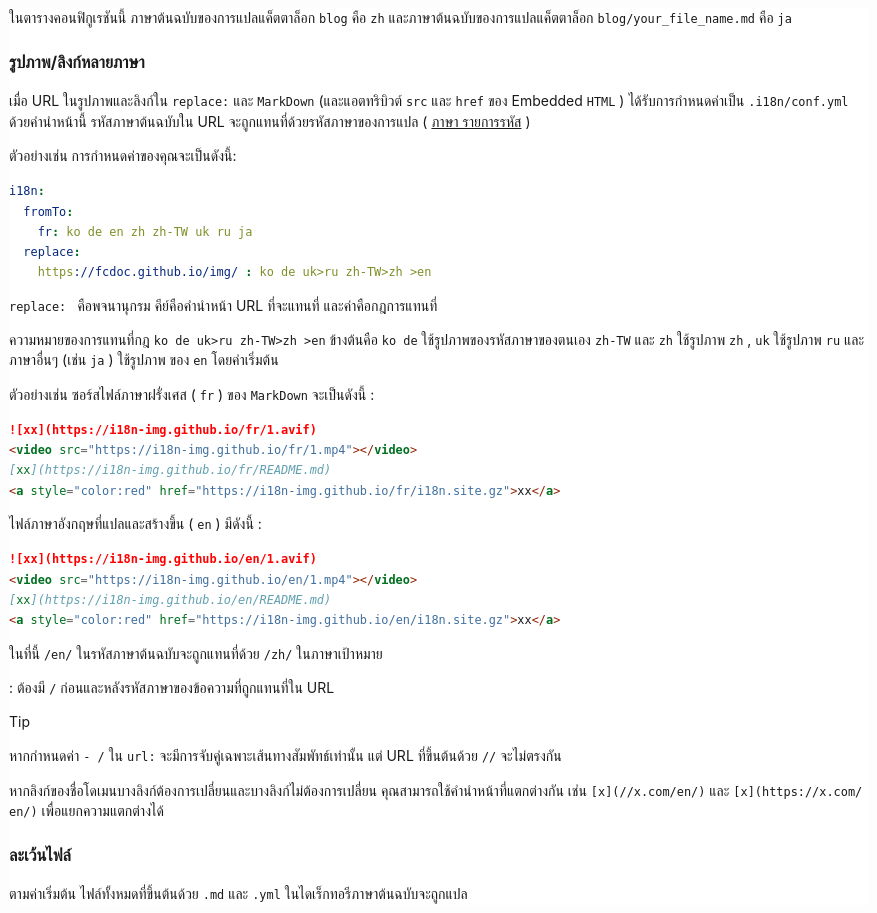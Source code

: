 ในตารางคอนฟิกูเรชันนี้ ภาษาต้นฉบับของการแปลแค็ตตาล็อก `blog` คือ `zh` และภาษาต้นฉบับของการแปลแค็ตตาล็อก `blog/your_file_name.md` คือ `ja`

### รูปภาพ/ลิงก์หลายภาษา

เมื่อ URL ในรูปภาพและลิงก์ใน `replace:` และ `MarkDown` (และแอตทริบิวต์ `src` และ `href` ของ Embedded `HTML` ) ได้รับการกำหนดค่าเป็น `.i18n/conf.yml` ด้วยคำนำหน้านี้ รหัสภาษาต้นฉบับใน URL จะถูกแทนที่ด้วยรหัสภาษาของการแปล ( [ภาษา รายการรหัส](/i18/LANG_CODE) )

ตัวอย่างเช่น การกำหนดค่าของคุณจะเป็นดังนี้:

```yml
i18n:
  fromTo:
    fr: ko de en zh zh-TW uk ru ja
  replace:
    https://fcdoc.github.io/img/ : ko de uk>ru zh-TW>zh >en
```

`replace: ` คือพจนานุกรม คีย์คือคำนำหน้า URL ที่จะแทนที่ และค่าคือกฎการแทนที่

ความหมายของการแทนที่กฎ `ko de uk>ru zh-TW>zh >en` ข้างต้นคือ `ko de` ใช้รูปภาพของรหัสภาษาของตนเอง `zh-TW` และ `zh` ใช้รูปภาพ `zh` , `uk` ใช้รูปภาพ `ru` และภาษาอื่นๆ (เช่น `ja` ) ใช้รูปภาพ ของ `en` โดยค่าเริ่มต้น

ตัวอย่างเช่น ซอร์สไฟล์ภาษาฝรั่งเศส ( `fr` ) ของ `MarkDown` จะเป็นดังนี้ :

```md
![xx](https://i18n-img.github.io/fr/1.avif)
<video src="https://i18n-img.github.io/fr/1.mp4"></video>
[xx](https://i18n-img.github.io/fr/README.md)
<a style="color:red" href="https://i18n-img.github.io/fr/i18n.site.gz">xx</a>
```

ไฟล์ภาษาอังกฤษที่แปลและสร้างขึ้น ( `en` ) มีดังนี้ :

```md
![xx](https://i18n-img.github.io/en/1.avif)
<video src="https://i18n-img.github.io/en/1.mp4"></video>
[xx](https://i18n-img.github.io/en/README.md)
<a style="color:red" href="https://i18n-img.github.io/en/i18n.site.gz">xx</a>
```

ในที่นี้ `/en/` ในรหัสภาษาต้นฉบับจะถูกแทนที่ด้วย `/zh/` ในภาษาเป้าหมาย

: ต้องมี `/` ก่อนและหลังรหัสภาษาของข้อความที่ถูกแทนที่ใน URL

> [!TIP]
> หากกำหนดค่า `- /` ใน `url:` จะมีการจับคู่เฉพาะเส้นทางสัมพัทธ์เท่านั้น แต่ URL ที่ขึ้นต้นด้วย `//` จะไม่ตรงกัน
>
> หากลิงก์ของชื่อโดเมนบางลิงก์ต้องการเปลี่ยนและบางลิงก์ไม่ต้องการเปลี่ยน คุณสามารถใช้คำนำหน้าที่แตกต่างกัน เช่น `[x](//x.com/en/)` และ `[x](https://x.com/en/)` เพื่อแยกความแตกต่างได้

### ละเว้นไฟล์

ตามค่าเริ่มต้น ไฟล์ทั้งหมดที่ขึ้นต้นด้วย `.md` และ `.yml` ในไดเร็กทอรีภาษาต้นฉบับจะถูกแปล
